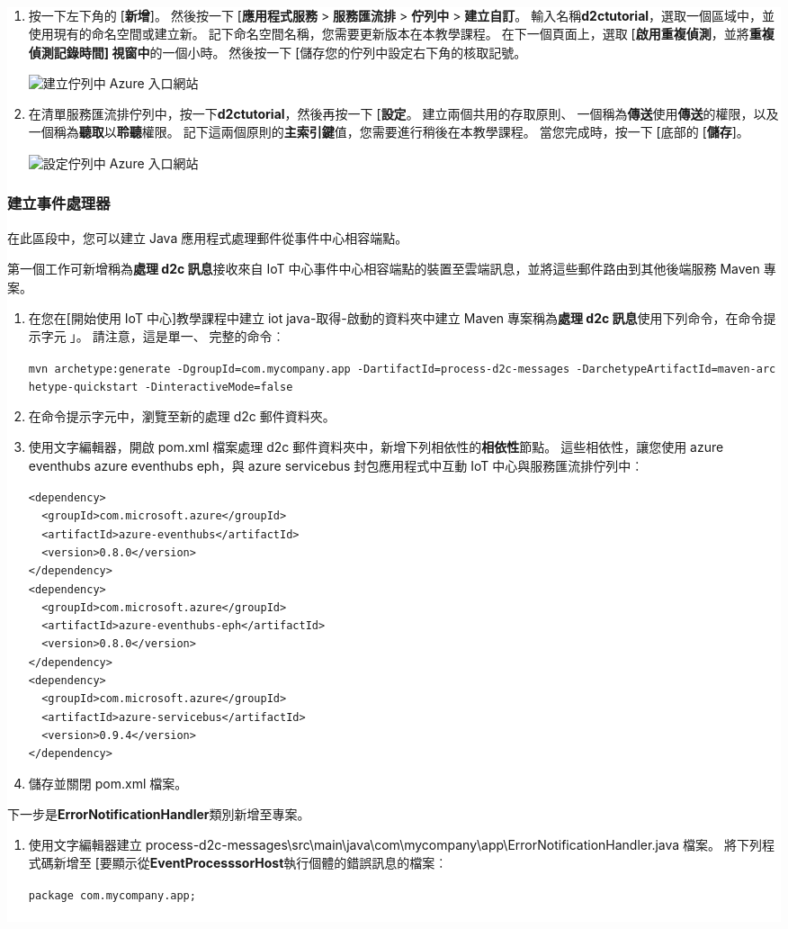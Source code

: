 1. 按一下左下角的 [**新增**]。 然後按一下 [**應用程式服務** > **服務匯流排** > **佇列中** > **建立自訂**。 輸入名稱**d2ctutorial**，選取一個區域中，並使用現有的命名空間或建立新。 記下命名空間名稱，您需要更新版本在本教學課程。 在下一個頁面上，選取 [**啟用重複偵測**，並將**重複偵測記錄時間] 視窗中**的一個小時。 然後按一下 [儲存您的佇列中設定右下角的核取記號。

    ![建立佇列中 Azure 入口網站][30]

2. 在清單服務匯流排佇列中，按一下**d2ctutorial**，然後再按一下 [**設定**。 建立兩個共用的存取原則、 一個稱為**傳送**使用**傳送**的權限，以及一個稱為**聽取**以**聆聽**權限。 記下這兩個原則的**主索引鍵**值，您需要進行稍後在本教學課程。 當您完成時，按一下 [底部的 [**儲存**]。

    ![設定佇列中 Azure 入口網站][31]

### <a name="create-the-event-processor"></a>建立事件處理器

在此區段中，您可以建立 Java 應用程式處理郵件從事件中心相容端點。

第一個工作可新增稱為**處理 d2c 訊息**接收來自 IoT 中心事件中心相容端點的裝置至雲端訊息，並將這些郵件路由到其他後端服務 Maven 專案。

1. 在您在[開始使用 IoT 中心]教學課程中建立 iot java-取得-啟動的資料夾中建立 Maven 專案稱為**處理 d2c 訊息**使用下列命令，在命令提示字元 」。 請注意，這是單一、 完整的命令︰

    ```
    mvn archetype:generate -DgroupId=com.mycompany.app -DartifactId=process-d2c-messages -DarchetypeArtifactId=maven-archetype-quickstart -DinteractiveMode=false
    ```

2. 在命令提示字元中，瀏覽至新的處理 d2c 郵件資料夾。

3. 使用文字編輯器，開啟 pom.xml 檔案處理 d2c 郵件資料夾中，新增下列相依性的**相依性**節點。 這些相依性，讓您使用 azure eventhubs azure eventhubs eph，與 azure servicebus 封包應用程式中互動 IoT 中心與服務匯流排佇列中︰

    ```
    <dependency>
      <groupId>com.microsoft.azure</groupId>
      <artifactId>azure-eventhubs</artifactId>
      <version>0.8.0</version>
    </dependency>
    <dependency>
      <groupId>com.microsoft.azure</groupId>
      <artifactId>azure-eventhubs-eph</artifactId>
      <version>0.8.0</version>
    </dependency>
    <dependency>
      <groupId>com.microsoft.azure</groupId>
      <artifactId>azure-servicebus</artifactId>
      <version>0.9.4</version>
    </dependency>
    ```

4. 儲存並關閉 pom.xml 檔案。

下一步是**ErrorNotificationHandler**類別新增至專案。

1. 使用文字編輯器建立 process-d2c-messages\src\main\java\com\mycompany\app\ErrorNotificationHandler.java 檔案。 將下列程式碼新增至 [要顯示從**EventProcesssorHost**執行個體的錯誤訊息的檔案︰

    ```
    package com.mycompany.app;


[simulateddevice]: ./media/iot-hub-java-java-process-d2c/runsimulateddevice.png
[processinteractive]: ./media/iot-hub-java-java-process-d2c/runprocessinteractive.png
[processd2c]: ./media/iot-hub-java-java-process-d2c/runprocessd2c.png
[30]: ./media/iot-hub-java-java-process-d2c/createqueue2.png
[31]: ./media/iot-hub-java-java-process-d2c/createqueue3.png
[Azure blob 儲存體]: ../storage/storage-dotnet-how-to-use-blobs.md
[Azure 資料工廠]: https://azure.microsoft.com/documentation/services/data-factory/
[HDInsight (Hadoop)]: https://azure.microsoft.com/documentation/services/hdinsight/
[服務匯流排佇列中]: ../service-bus-messaging/service-bus-dotnet-get-started-with-queues.md
[Azure IoT 中心開發人員指南-雲端的裝置]: iot-hub-devguide-messaging.md
[Azure 儲存體]: https://azure.microsoft.com/documentation/services/storage/
[Azure 服務匯流排]: https://azure.microsoft.com/documentation/services/service-bus/
[IoT 中心開發人員指南]: iot-hub-devguide.md
[快速入門 IoT 中心]: iot-hub-java-java-getstarted.md
[Azure IoT 開發人員中心]: https://azure.microsoft.com/develop/iot
[lnk-service-fabric]: https://azure.microsoft.com/documentation/services/service-fabric/
[lnk-stream-analytics]: https://azure.microsoft.com/documentation/services/stream-analytics/
[lnk-event-hubs]: https://azure.microsoft.com/documentation/services/event-hubs/
[暫時錯誤處理]: https://msdn.microsoft.com/library/hh675232.aspx
[關於 Azure 儲存體]: ../storage/storage-create-storage-account.md#create-a-storage-account
[開始使用事件集線器]: ../event-hubs/event-hubs-java-ephjava-getstarted.md
[Azure 儲存體延展性指導方針]: ../storage/storage-scalability-targets.md
[Azure Block Blobs]: https://msdn.microsoft.com/library/azure/ee691964.aspx
[Event Hubs]: ../event-hubs/event-hubs-overview.md
[EventProcessorHost]: https://github.com/Azure/azure-event-hubs/tree/master/java/azure-eventhubs-eph
[暫時錯誤處理]: https://msdn.microsoft.com/library/hh680901(v=pandp.50).aspx
[lnk-classic-portal]: https://manage.windowsazure.com
[lnk-c2d]: iot-hub-java-java-process-d2c.md
[lnk-suite]: https://azure.microsoft.com/documentation/suites/iot-suite/
[lnk-dev-setup]: https://github.com/Azure/azure-iot-sdks/blob/master/doc/get_started/java-devbox-setup.md
[lnk-create-an-iot-hub]: iot-hub-java-java-getstarted.md#create-an-iot-hub